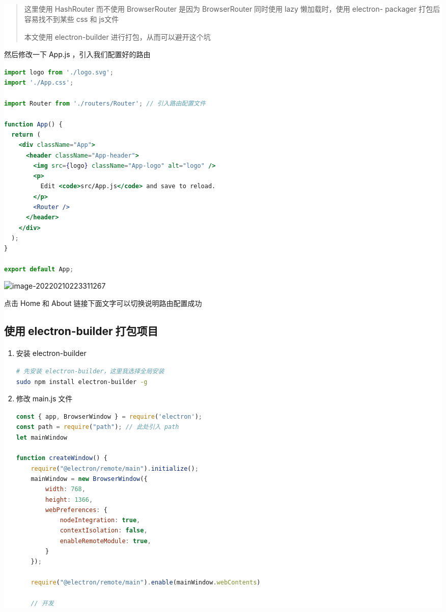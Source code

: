 > 这里使用 HashRouter 而不使用 BrowserRouter 是因为 BrowserRouter 同时使用 lazy 懒加载时，使用 electron- packager 打包后容易找不到某些 css 和 js文件
>
> 本文使用 electron-builder 进行打包，从而可以避开这个坑

然后修改一下 App.js ，引入我们配置好的路由

```jsx
import logo from './logo.svg';
import './App.css';

import Router from './routers/Router'; // 引入路由配置文件

function App() {
  return (
    <div className="App">
      <header className="App-header">
        <img src={logo} className="App-logo" alt="logo" />
        <p>
          Edit <code>src/App.js</code> and save to reload.
        </p>
        <Router />
      </header>
    </div>
  );
}

export default App;

```

![image-20220210223311267](https://tva1.sinaimg.cn/large/008i3skNly1gz8sg8i704j30u013b402.jpg)

点击 Home 和 About 链接下面文字可以切换说明路由配置成功

## 使用 electron-builder 打包项目

1. 安装 electron-builder

   ```bash
   # 先安装 electron-builder，这里我选择全局安装
   sudo npm install electron-builder -g
   ```

   

2. 修改 main.js 文件

   ```javascript
   const { app, BrowserWindow } = require('electron');
   const path = require("path"); // 此处引入 path
   let mainWindow
   
   function createWindow() {
       require("@electron/remote/main").initialize();
       mainWindow = new BrowserWindow({
           width: 768,
           height: 1366,
           webPreferences: {
               nodeIntegration: true,
               contextIsolation: false,
               enableRemoteModule: true,
           }
       });
     
       require("@electron/remote/main").enable(mainWindow.webContents)
   
       // 开发
   ```